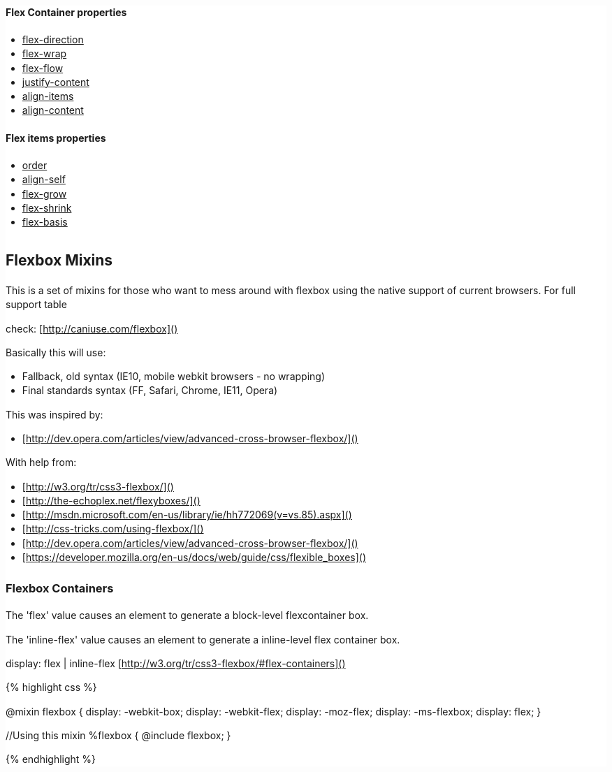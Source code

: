 #### Flex Container properties
- [flex-direction](http://www.w3.org/TR/css3-flexbox/#propdef-flex-direction)
- [flex-wrap](http://www.w3.org/TR/css3-flexbox/#propdef-flex-wrap)
- [flex-flow](http://www.w3.org/TR/css3-flexbox/#propdef-flex-flow)
- [justify-content](https://css-tricks.com/almanac/properties/j/justify-content/)
- [align-items](http://www.w3.org/TR/css3-flexbox/#align-items-property)
- [align-content](http://www.w3.org/TR/css3-flexbox/#align-content-property)

#### Flex items properties
- [order](http://www.w3.org/TR/css3-flexbox/#propdef-order)
- [align-self](http://www.w3.org/TR/css3-flexbox/#align-items-property)
- [flex-grow](http://www.w3.org/TR/css3-flexbox/#propdef-flex-grow)
- [flex-shrink](http://www.w3.org/TR/css3-flexbox/#propdef-flex-shrink)
- [flex-basis](http://www.w3.org/TR/css3-flexbox/#propdef-flex-basis)


## Flexbox Mixins

This is a set of mixins for those who want to mess around with flexbox using the native support of current browsers. For full support table

check: [http://caniuse.com/flexbox]()

 Basically this will use:

 * Fallback, old syntax (IE10, mobile webkit browsers - no wrapping)
 * Final standards syntax (FF, Safari, Chrome, IE11, Opera)

 This was inspired by:

 * [http://dev.opera.com/articles/view/advanced-cross-browser-flexbox/]()

 With help from:

 * [http://w3.org/tr/css3-flexbox/]()
 * [http://the-echoplex.net/flexyboxes/]()
 * [http://msdn.microsoft.com/en-us/library/ie/hh772069(v=vs.85).aspx]()
 * [http://css-tricks.com/using-flexbox/]()
 * [http://dev.opera.com/articles/view/advanced-cross-browser-flexbox/]()
 * [https://developer.mozilla.org/en-us/docs/web/guide/css/flexible_boxes]()


### Flexbox Containers

The 'flex' value causes an element to generate a block-level flexcontainer box.

The 'inline-flex' value causes an element to generate a inline-level
flex container box.

display: flex | inline-flex
[http://w3.org/tr/css3-flexbox/#flex-containers]()

{% highlight css %}

@mixin flexbox {
  display: -webkit-box;
  display: -webkit-flex;
  display: -moz-flex;
  display: -ms-flexbox;
  display: flex;
}

//Using this mixin
%flexbox { @include flexbox; }

{% endhighlight %}
